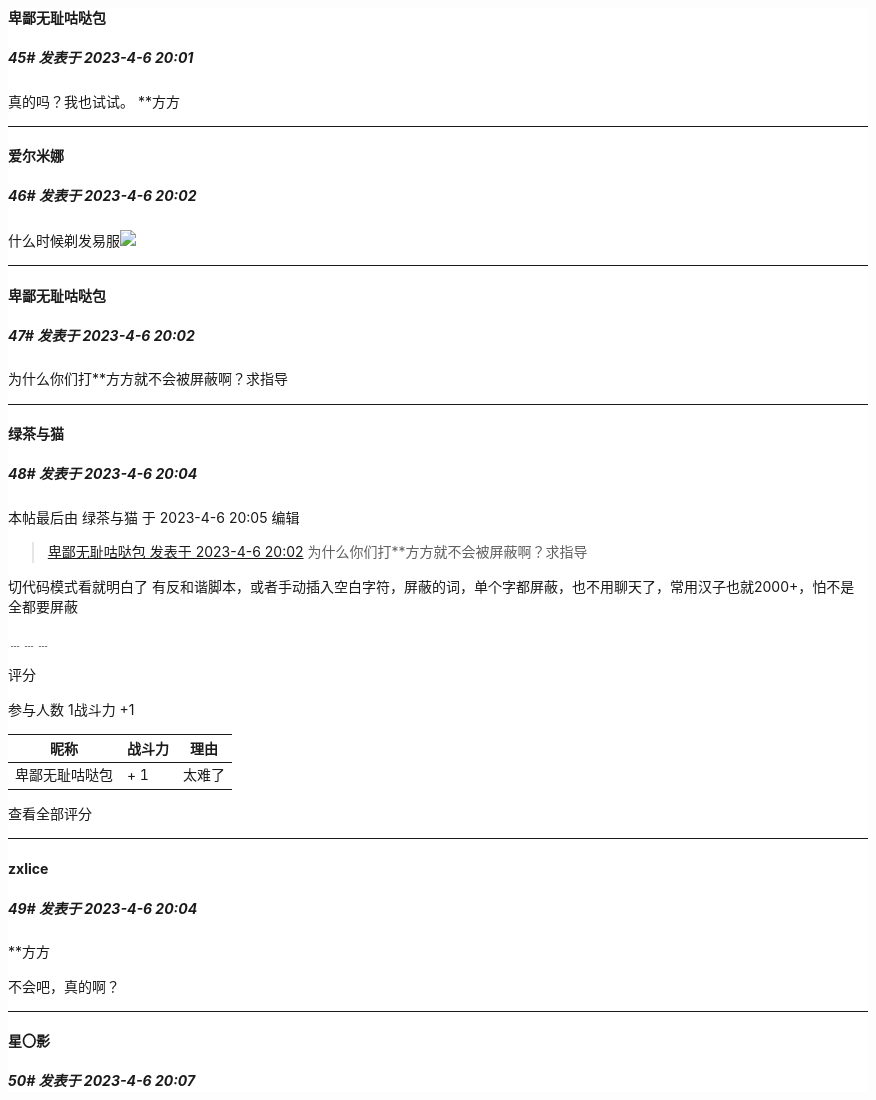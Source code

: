 ####  卑鄙无耻咕哒包  
##### 45#       发表于 2023-4-6 20:01

真的吗？我也试试。 **方方

*****

####  爱尔米娜  
##### 46#       发表于 2023-4-6 20:02

什么时候剃发易服<img src="https://static.saraba1st.com/image/smiley/face2017/004.gif" referrerpolicy="no-referrer">

*****

####  卑鄙无耻咕哒包  
##### 47#       发表于 2023-4-6 20:02

为什么你们打**方方就不会被屏蔽啊？求指导

*****

####  绿茶与猫  
##### 48#       发表于 2023-4-6 20:04

 本帖最后由 绿茶与猫 于 2023-4-6 20:05 编辑 
<blockquote><a href="httphttps://bbs.saraba1st.com/2b/forum.php?mod=redirect&amp;goto=findpost&amp;pid=60356326&amp;ptid=2127675" target="_blank">卑鄙无耻咕哒包 发表于 2023-4-6 20:02</a>
为什么你们打**方方就不会被屏蔽啊？求指导</blockquote>
切代码模式看就明白了
有反和谐脚本，或者手动插入空白字符，屏蔽的词，单个字都屏蔽，也不用聊天了，常用汉子也就2000+，怕不是全都要屏蔽

﹍﹍﹍

评分

 参与人数 1战斗力 +1

|昵称|战斗力|理由|
|----|---|---|
| 卑鄙无耻咕哒包| + 1|太难了|

查看全部评分

*****

####  zxlice  
##### 49#       发表于 2023-4-6 20:04

**方方

不会吧，真的啊？

*****

####  星〇影  
##### 50#       发表于 2023-4-6 20:07
